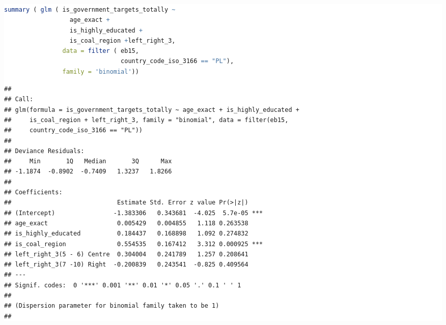 ``` r
summary ( glm ( is_government_targets_totally ~ 
                  age_exact +
                  is_highly_educated +
                  is_coal_region +left_right_3,
                data = filter ( eb15,
                                country_code_iso_3166 == "PL"),
                family = 'binomial'))
```

    ## 
    ## Call:
    ## glm(formula = is_government_targets_totally ~ age_exact + is_highly_educated + 
    ##     is_coal_region + left_right_3, family = "binomial", data = filter(eb15, 
    ##     country_code_iso_3166 == "PL"))
    ## 
    ## Deviance Residuals: 
    ##     Min       1Q   Median       3Q      Max  
    ## -1.1874  -0.8902  -0.7409   1.3237   1.8266  
    ## 
    ## Coefficients:
    ##                             Estimate Std. Error z value Pr(>|z|)    
    ## (Intercept)                -1.383306   0.343681  -4.025  5.7e-05 ***
    ## age_exact                   0.005429   0.004855   1.118 0.263538    
    ## is_highly_educated          0.184437   0.168898   1.092 0.274832    
    ## is_coal_region              0.554535   0.167412   3.312 0.000925 ***
    ## left_right_3(5 - 6) Centre  0.304004   0.241789   1.257 0.208641    
    ## left_right_3(7 -10) Right  -0.200839   0.243541  -0.825 0.409564    
    ## ---
    ## Signif. codes:  0 '***' 0.001 '**' 0.01 '*' 0.05 '.' 0.1 ' ' 1
    ## 
    ## (Dispersion parameter for binomial family taken to be 1)
    ## 